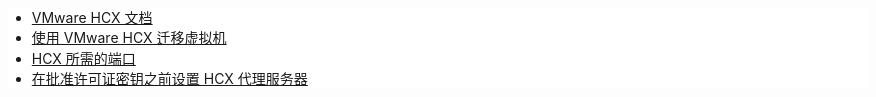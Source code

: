 * [VMware HCX 文档](https://docs.vmware.com/en/VMware-HCX/index.html)
* [使用 VMware HCX 迁移虚拟机](https://docs.vmware.com/en/VMware-HCX/services/user-guide/GUID-D0CD0CC6-3802-42C9-9718-6DA5FEC246C6.html?hWord=N4IghgNiBcIBIGEAaACAtgSwOYCcwBcMB7AOxAF8g)
* [HCX 所需的端口](https://ports.vmware.com/home/VMware-HCX)
* [在批准许可证密钥之前设置 HCX 代理服务器](https://docs.vmware.com/en/VMware-HCX/services/user-guide/GUID-920242B3-71A3-4B24-9ACF-B20345244AB2.html?hWord=N4IghgNiBcIA4CcD2APAngAgBIGEAaIAvkA)
